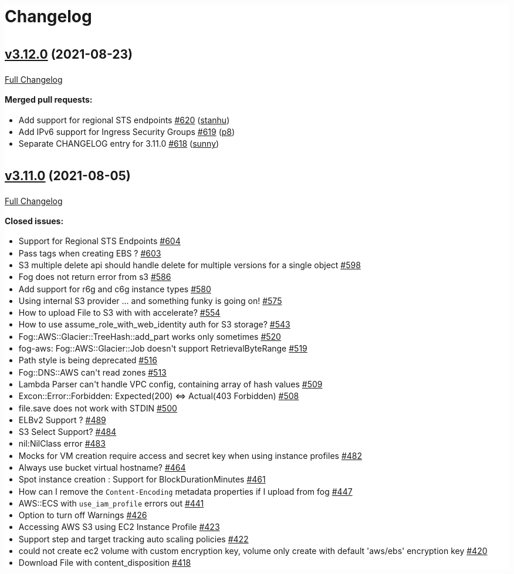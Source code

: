 # Changelog

## [v3.12.0](https://github.com/fog/fog-aws/tree/v3.12.0) (2021-08-23)

[Full Changelog](https://github.com/fog/fog-aws/compare/v3.11.0...v3.12.0)

**Merged pull requests:**

-  Add support for regional STS endpoints [\#620](https://github.com/fog/fog-aws/pull/620) ([stanhu](https://github.com/stanhu))
- Add IPv6 support for Ingress Security Groups [\#619](https://github.com/fog/fog-aws/pull/619) ([p8](https://github.com/p8))
- Separate CHANGELOG entry for 3.11.0 [\#618](https://github.com/fog/fog-aws/pull/618) ([sunny](https://github.com/sunny))

## [v3.11.0](https://github.com/fog/fog-aws/tree/v3.11.0) (2021-08-05)

[Full Changelog](https://github.com/fog/fog-aws/compare/v3.10.0...v3.11.0)

**Closed issues:**

- Support for Regional STS Endpoints [\#604](https://github.com/fog/fog-aws/issues/604)
- Pass tags when creating EBS ? [\#603](https://github.com/fog/fog-aws/issues/603)
- S3 multiple delete api should handle delete for multiple versions for a single object [\#598](https://github.com/fog/fog-aws/issues/598)
- Fog does not return error from s3 [\#586](https://github.com/fog/fog-aws/issues/586)
- Add support for r6g and c6g instance types [\#580](https://github.com/fog/fog-aws/issues/580)
- Using internal S3 provider ... and something funky is going on! [\#575](https://github.com/fog/fog-aws/issues/575)
- How to upload File to S3 with with accelerate? [\#554](https://github.com/fog/fog-aws/issues/554)
- How to use assume\_role\_with\_web\_identity auth for S3 storage? [\#543](https://github.com/fog/fog-aws/issues/543)
- Fog::AWS::Glacier::TreeHash::add\_part works only sometimes [\#520](https://github.com/fog/fog-aws/issues/520)
- fog-aws: Fog::AWS::Glacier::Job doesn't support RetrievalByteRange [\#519](https://github.com/fog/fog-aws/issues/519)
- Path style is being deprecated [\#516](https://github.com/fog/fog-aws/issues/516)
-  Fog::DNS::AWS can't read zones [\#513](https://github.com/fog/fog-aws/issues/513)
- Lambda Parser can't handle VPC config, containing array of hash values [\#509](https://github.com/fog/fog-aws/issues/509)
- Excon::Error::Forbidden: Expected\(200\) \<=\> Actual\(403 Forbidden\)  [\#508](https://github.com/fog/fog-aws/issues/508)
- file.save does not work with STDIN [\#500](https://github.com/fog/fog-aws/issues/500)
- ELBv2 Support ? [\#489](https://github.com/fog/fog-aws/issues/489)
- S3 Select Support? [\#484](https://github.com/fog/fog-aws/issues/484)
- nil:NilClass error [\#483](https://github.com/fog/fog-aws/issues/483)
- Mocks for VM creation require access and secret key when using instance profiles [\#482](https://github.com/fog/fog-aws/issues/482)
- Always use bucket virtual hostname? [\#464](https://github.com/fog/fog-aws/issues/464)
- Spot instance creation : Support for BlockDurationMinutes [\#461](https://github.com/fog/fog-aws/issues/461)
- How can I remove the `Content-Encoding` metadata properties if I upload from fog [\#447](https://github.com/fog/fog-aws/issues/447)
- AWS::ECS with `use_iam_profile` errors out [\#441](https://github.com/fog/fog-aws/issues/441)
- Option to turn off Warnings [\#426](https://github.com/fog/fog-aws/issues/426)
- Accessing AWS S3 using EC2 Instance Profile [\#423](https://github.com/fog/fog-aws/issues/423)
- Support step and target tracking auto scaling policies [\#422](https://github.com/fog/fog-aws/issues/422)
- could not create ec2 volume with custom encryption key, volume only create with default 'aws/ebs' encryption key [\#420](https://github.com/fog/fog-aws/issues/420)
- Download File with content\_disposition [\#418](https://github.com/fog/fog-aws/issues/418)